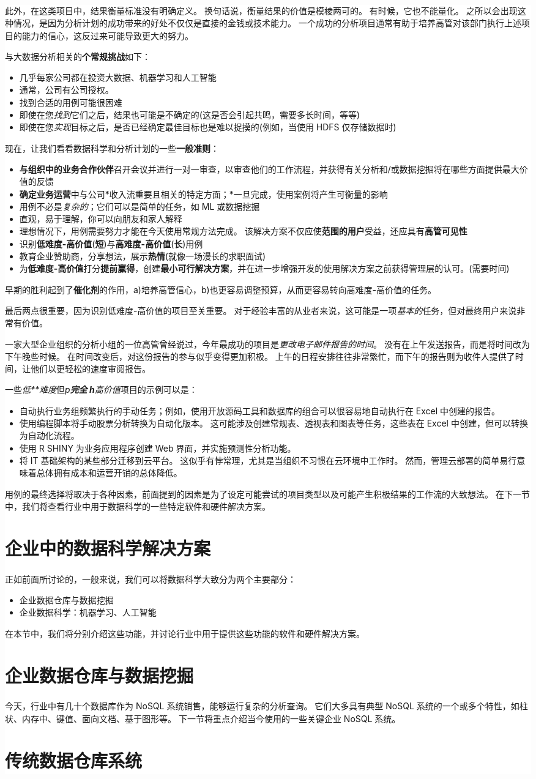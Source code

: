 此外，在这类项目中，结果衡量标准没有明确定义。 换句话说，衡量结果的价值是模棱两可的。 有时候，它也不能量化。 之所以会出现这种情况，是因为分析计划的成功带来的好处不仅仅是直接的金钱或技术能力。 一个成功的分析项目通常有助于培养高管对该部门执行上述项目的能力的信心，这反过来可能导致更大的努力。

与大数据分析相关的**个常规挑战**如下：

*   几乎每家公司都在投资大数据、机器学习和人工智能
*   通常，公司有公司授权。
*   找到合适的用例可能很困难
*   即使在您*找到*它们之后，结果也可能是不确定的(这是否会引起共鸣，需要多长时间，等等)
*   即使在您*实现*目标之后，是否已经确定最佳目标也是难以捉摸的(例如，当使用 HDFS 仅存储数据时)

现在，让我们看看数据科学和分析计划的一些**一般准则**：

*   **与组织中的业务合作伙伴**召开会议并进行一对一审查，以审查他们的工作流程，并获得有关分析和/或数据挖掘将在哪些方面提供最大价值的反馈
*   **确定业务运营**中与公司*收入流重要且相关的特定方面；*一旦完成，使用案例将产生可衡量的影响
*   用例不必是*复杂的*；它们可以是简单的任务，如 ML 或数据挖掘
*   直观，易于理解，你可以向朋友和家人解释
*   理想情况下，用例需要努力才能在今天使用常规方法完成。 该解决方案不仅应使**范围的用户**受益，还应具有**高管可见性**
*   识别**低难度-高价值**(**短**)与**高难度-高价值**(**长**)用例
*   教育企业赞助商，分享想法，展示**热情**(就像一场漫长的求职面试)
*   为**低难度-高价值**打分**提前赢得**，创建**最小可行解决方案**，并在进一步增强开发的使用解决方案之前获得管理层的认可。(需要时间)

早期的胜利起到了**催化剂**的作用，a)培养高管信心，b)也更容易调整预算，从而更容易转向高难度-高价值的任务。

最后两点很重要，因为识别低难度-高价值的项目至关重要。 对于经验丰富的从业者来说，这可能是一项*基本的*任务，但对最终用户来说非常有价值。

一家大型企业组织的分析小组的一位高管曾经说过，今年最成功的项目是*更改电子邮件报告的时间*。 没有在上午发送报告，而是将时间改为下午晚些时候。 在时间改变后，对这份报告的参与似乎变得更加积极。 上午的日程安排往往非常繁忙，而下午的报告则为收件人提供了时间，让他们以更轻松的速度审阅报告。

一些*低**难度*但*p**完全 h**高价值*项目的示例可以是：

*   自动执行业务组频繁执行的手动任务；例如，使用开放源码工具和数据库的组合可以很容易地自动执行在 Excel 中创建的报告。
*   使用编程脚本将手动股票分析转换为自动化版本。 这可能涉及创建常规表、透视表和图表等任务，这些表在 Excel 中创建，但可以转换为自动化流程。
*   使用 R SHINY 为业务应用程序创建 Web 界面，并实施预测性分析功能。
*   将 IT 基础架构的某些部分迁移到云平台。 这似乎有悖常理，尤其是当组织不习惯在云环境中工作时。 然而，管理云部署的简单易行意味着总体拥有成本和运营开销的总体降低。

用例的最终选择将取决于各种因素，前面提到的因素是为了设定可能尝试的项目类型以及可能产生积极结果的工作流的大致想法。 在下一节中，我们将查看行业中用于数据科学的一些特定软件和硬件解决方案。

# 企业中的数据科学解决方案

正如前面所讨论的，一般来说，我们可以将数据科学大致分为两个主要部分：

*   企业数据仓库与数据挖掘
*   企业数据科学：机器学习、人工智能

在本节中，我们将分别介绍这些功能，并讨论行业中用于提供这些功能的软件和硬件解决方案。

# 企业数据仓库与数据挖掘

今天，行业中有几十个数据库作为 NoSQL 系统销售，能够运行复杂的分析查询。 它们大多具有典型 NoSQL 系统的一个或多个特性，如柱状、内存中、键值、面向文档、基于图形等。 下一节将重点介绍当今使用的一些关键企业 NoSQL 系统。

# 传统数据仓库系统

